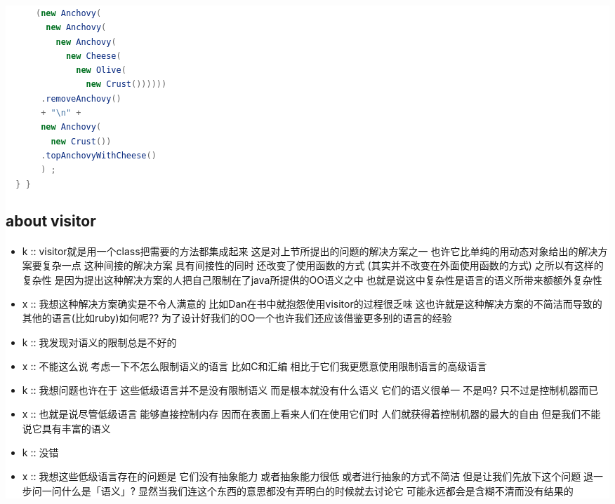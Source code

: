 ``` java
      (new Anchovy(
        new Anchovy(
          new Anchovy(
            new Cheese(
              new Olive(
                new Crust())))))
       .removeAnchovy()
       + "\n" +
       new Anchovy(
         new Crust())
       .topAnchovyWithCheese()
       ) ;
  } }
```

## about visitor

- k :: visitor就是用一个class把需要的方法都集成起来
       这是对上节所提出的问题的解决方案之一
       也许它比单纯的用动态对象给出的解决方案要复杂一点
       这种间接的解决方案
       具有间接性的同时 还改变了使用函数的方式
       (其实并不改变在外面使用函数的方式)
       之所以有这样的复杂性
       是因为提出这种解决方案的人把自己限制在了java所提供的OO语义之中
       也就是说这中复杂性是语言的语义所带来额额外复杂性

- x :: 我想这种解决方案确实是不令人满意的
       比如Dan在书中就抱怨使用visitor的过程很乏味
       这也许就是这种解决方案的不简洁而导致的
       其他的语言(比如ruby)如何呢??
       为了设计好我们的OO一个也许我们还应该借鉴更多别的语言的经验

- k :: 我发现对语义的限制总是不好的

- x :: 不能这么说
       考虑一下不怎么限制语义的语言 比如C和汇编
       相比于它们我更愿意使用限制语言的高级语言

- k :: 我想问题也许在于 这些低级语言并不是没有限制语义
       而是根本就没有什么语义
       它们的语义很单一 不是吗?
       只不过是控制机器而已

- x :: 也就是说尽管低级语言 能够直接控制内存
       因而在表面上看来人们在使用它们时 人们就获得着控制机器的最大的自由
       但是我们不能说它具有丰富的语义

- k :: 没错

- x :: 我想这些低级语言存在的问题是
       它们没有抽象能力
       或者抽象能力很低
       或者进行抽象的方式不简洁
       但是让我们先放下这个问题 退一步问一问什么是「语义」?
       显然当我们连这个东西的意思都没有弄明白的时候就去讨论它
       可能永远都会是含糊不清而没有结果的
